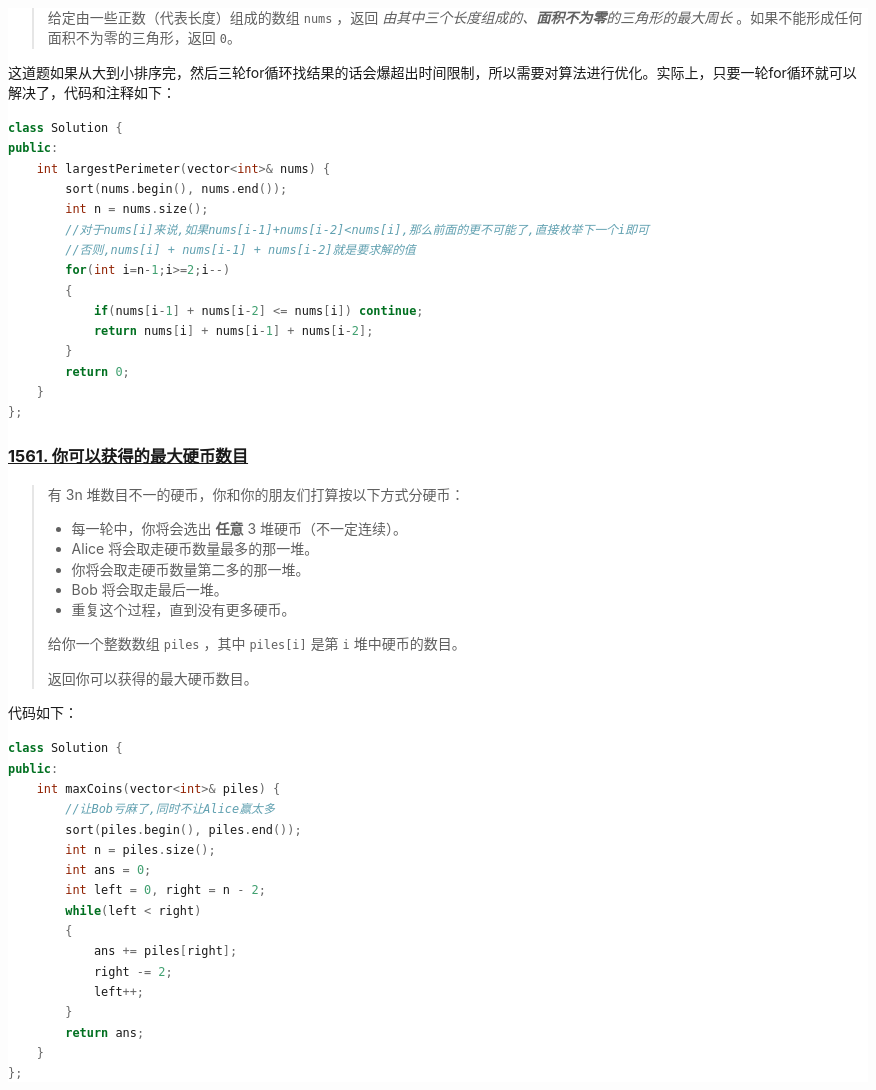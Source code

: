 > 给定由一些正数（代表长度）组成的数组 `nums` ，返回 *由其中三个长度组成的、**面积不为零**的三角形的最大周长* 。如果不能形成任何面积不为零的三角形，返回 `0`。

这道题如果从大到小排序完，然后三轮for循环找结果的话会爆超出时间限制，所以需要对算法进行优化。实际上，只要一轮for循环就可以解决了，代码和注释如下：

```c++
class Solution {
public:
    int largestPerimeter(vector<int>& nums) {
        sort(nums.begin(), nums.end());
        int n = nums.size();
        //对于nums[i]来说,如果nums[i-1]+nums[i-2]<nums[i],那么前面的更不可能了,直接枚举下一个i即可
        //否则,nums[i] + nums[i-1] + nums[i-2]就是要求解的值
        for(int i=n-1;i>=2;i--)
        {
            if(nums[i-1] + nums[i-2] <= nums[i]) continue;
            return nums[i] + nums[i-1] + nums[i-2];
        }
        return 0;
    }
};
```



### [1561. 你可以获得的最大硬币数目](https://leetcode.cn/problems/maximum-number-of-coins-you-can-get/)

> 有 3n 堆数目不一的硬币，你和你的朋友们打算按以下方式分硬币：
>
> - 每一轮中，你将会选出 **任意** 3 堆硬币（不一定连续）。
> - Alice 将会取走硬币数量最多的那一堆。
> - 你将会取走硬币数量第二多的那一堆。
> - Bob 将会取走最后一堆。
> - 重复这个过程，直到没有更多硬币。
>
> 给你一个整数数组 `piles` ，其中 `piles[i]` 是第 `i` 堆中硬币的数目。
>
> 返回你可以获得的最大硬币数目。

代码如下：
```c++
class Solution {
public:
    int maxCoins(vector<int>& piles) {
        //让Bob亏麻了,同时不让Alice赢太多
        sort(piles.begin(), piles.end());
        int n = piles.size();
        int ans = 0;
        int left = 0, right = n - 2;
        while(left < right)
        {
            ans += piles[right];
            right -= 2;
            left++;
        }
        return ans;
    }
};
```
